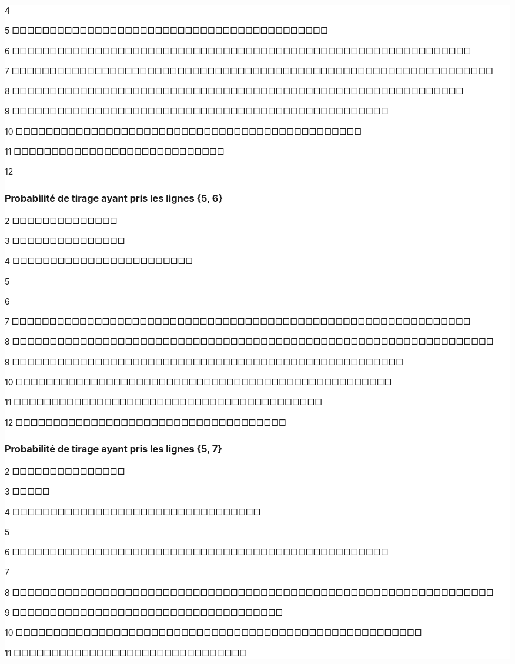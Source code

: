 4    

5   □□□□□□□□□□□□□□□□□□□□□□□□□□□□□□□□□□□□□□□□□□ 

6   □□□□□□□□□□□□□□□□□□□□□□□□□□□□□□□□□□□□□□□□□□□□□□□□□□□□□□□□□□□□□ 

7   □□□□□□□□□□□□□□□□□□□□□□□□□□□□□□□□□□□□□□□□□□□□□□□□□□□□□□□□□□□□□□□□ 

8   □□□□□□□□□□□□□□□□□□□□□□□□□□□□□□□□□□□□□□□□□□□□□□□□□□□□□□□□□□□□ 

9   □□□□□□□□□□□□□□□□□□□□□□□□□□□□□□□□□□□□□□□□□□□□□□□□□□ 

10  □□□□□□□□□□□□□□□□□□□□□□□□□□□□□□□□□□□□□□□□□□□□□□ 

11  □□□□□□□□□□□□□□□□□□□□□□□□□□□□ 

12   

### Probabilité de tirage ayant pris les lignes {5, 6} 

2   □□□□□□□□□□□□□□ 

3   □□□□□□□□□□□□□□□ 

4   □□□□□□□□□□□□□□□□□□□□□□□□ 

5    

6    

7   □□□□□□□□□□□□□□□□□□□□□□□□□□□□□□□□□□□□□□□□□□□□□□□□□□□□□□□□□□□□□ 

8   □□□□□□□□□□□□□□□□□□□□□□□□□□□□□□□□□□□□□□□□□□□□□□□□□□□□□□□□□□□□□□□□ 

9   □□□□□□□□□□□□□□□□□□□□□□□□□□□□□□□□□□□□□□□□□□□□□□□□□□□□ 

10  □□□□□□□□□□□□□□□□□□□□□□□□□□□□□□□□□□□□□□□□□□□□□□□□□□ 

11  □□□□□□□□□□□□□□□□□□□□□□□□□□□□□□□□□□□□□□□□□ 

12  □□□□□□□□□□□□□□□□□□□□□□□□□□□□□□□□□□□□ 

### Probabilité de tirage ayant pris les lignes {5, 7} 

2   □□□□□□□□□□□□□□□ 

3   □□□□□ 

4   □□□□□□□□□□□□□□□□□□□□□□□□□□□□□□□□□ 

5    

6   □□□□□□□□□□□□□□□□□□□□□□□□□□□□□□□□□□□□□□□□□□□□□□□□□□ 

7    

8   □□□□□□□□□□□□□□□□□□□□□□□□□□□□□□□□□□□□□□□□□□□□□□□□□□□□□□□□□□□□□□□□ 

9   □□□□□□□□□□□□□□□□□□□□□□□□□□□□□□□□□□□□ 

10  □□□□□□□□□□□□□□□□□□□□□□□□□□□□□□□□□□□□□□□□□□□□□□□□□□□□□□ 

11  □□□□□□□□□□□□□□□□□□□□□□□□□□□□□□□ 
